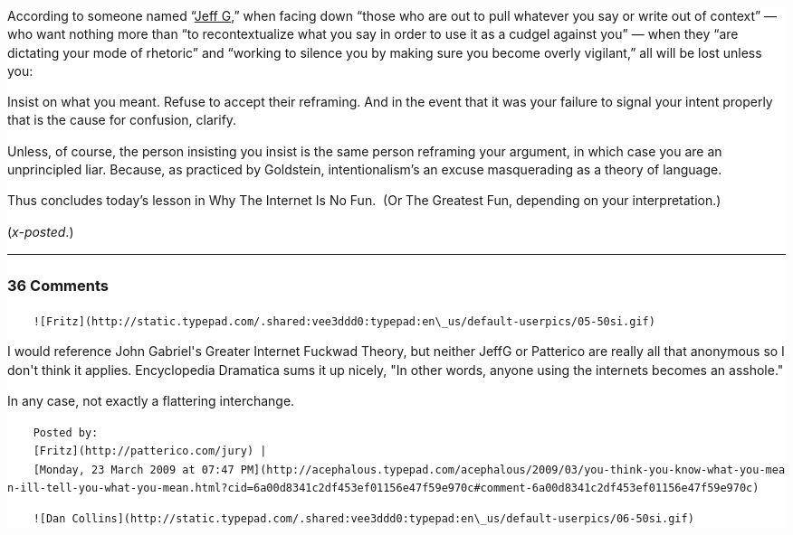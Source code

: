 According to someone named “[Jeff G](http://patterico.com/2009/03/18/discussion-manners-political-correctness-and-the-reaction-of-the-audience/#comment-473842),”
when facing down “those who are out to pull whatever you say or write
out of context” — who want nothing more than “to recontextualize what
you say in order to use it as a cudgel against you” — when they “are
dictating your mode of rhetoric” and “working to silence you by making
sure you become overly vigilant,” all will be lost unless you:

Insist on what you meant. Refuse to accept their
reframing. And in the event that it was your failure to signal your
intent properly that is the cause for confusion, clarify.

Unless, of course, the person insisting you insist is the same
person reframing your argument, in which case you are an unprincipled
liar. Because, as practiced by Goldstein, intentionalism’s an excuse
masquerading as a theory of language.

Thus concludes today’s lesson in Why The Internet Is No Fun.  (Or The Greatest Fun, depending on your interpretation.)

(_x-posted_.)

			

* * *

### 36 Comments 

		

                
[]()

	

		![Fritz](http://static.typepad.com/.shared:vee3ddd0:typepad:en\_us/default-userpics/05-50si.gif)
	

	

		

I would reference John Gabriel's Greater Internet Fuckwad Theory, but neither JeffG or Patterico are really all that anonymous so I don't think it applies.  Encyclopedia Dramatica sums it up nicely, "In other words, anyone using the internets becomes an asshole."

In any case, not exactly a flattering interchange.

	

		Posted by:
		[Fritz](http://patterico.com/jury) |
		[Monday, 23 March 2009 at 07:47 PM](http://acephalous.typepad.com/acephalous/2009/03/you-think-you-know-what-you-mean-ill-tell-you-what-you-mean.html?cid=6a00d8341c2df453ef01156e47f59e970c#comment-6a00d8341c2df453ef01156e47f59e970c)

[]()

	

		![Dan Collins](http://static.typepad.com/.shared:vee3ddd0:typepad:en\_us/default-userpics/06-50si.gif)
	
